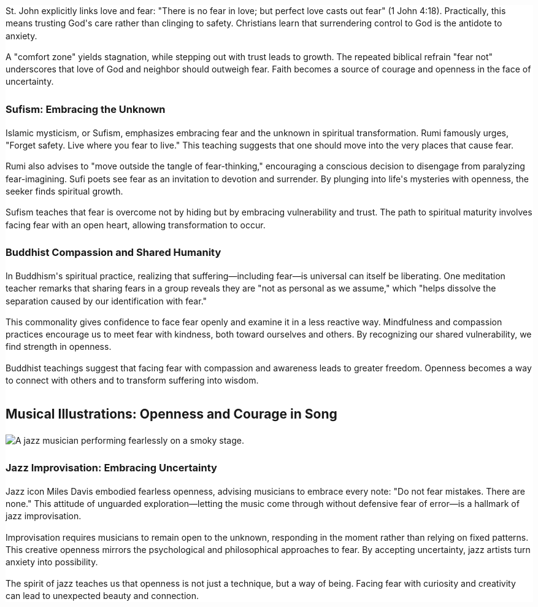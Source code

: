 St. John explicitly links love and fear: "There is no fear in love; but perfect love casts out fear" (1 John 4:18). Practically, this means trusting God's care rather than clinging to safety. Christians learn that surrendering control to God is the antidote to anxiety.

A "comfort zone" yields stagnation, while stepping out with trust leads to growth. The repeated biblical refrain "fear not" underscores that love of God and neighbor should outweigh fear. Faith becomes a source of courage and openness in the face of uncertainty.

### Sufism: Embracing the Unknown

Islamic mysticism, or Sufism, emphasizes embracing fear and the unknown in spiritual transformation. Rumi famously urges, "Forget safety. Live where you fear to live." This teaching suggests that one should move into the very places that cause fear.

Rumi also advises to "move outside the tangle of fear-thinking," encouraging a conscious decision to disengage from paralyzing fear-imagining. Sufi poets see fear as an invitation to devotion and surrender. By plunging into life's mysteries with openness, the seeker finds spiritual growth.

Sufism teaches that fear is overcome not by hiding but by embracing vulnerability and trust. The path to spiritual maturity involves facing fear with an open heart, allowing transformation to occur.

### Buddhist Compassion and Shared Humanity

In Buddhism's spiritual practice, realizing that suffering—including fear—is universal can itself be liberating. One meditation teacher remarks that sharing fears in a group reveals they are "not as personal as we assume," which "helps dissolve the separation caused by our identification with fear."

This commonality gives confidence to face fear openly and examine it in a less reactive way. Mindfulness and compassion practices encourage us to meet fear with kindness, both toward ourselves and others. By recognizing our shared vulnerability, we find strength in openness.

Buddhist teachings suggest that facing fear with compassion and awareness leads to greater freedom. Openness becomes a way to connect with others and to transform suffering into wisdom.

## Musical Illustrations: Openness and Courage in Song

![A jazz musician performing fearlessly on a smoky stage.](https://res.cloudinary.com/doht6fqbq/image/upload/v1747732449/track-record/toq9wso7pbtcmpgnuvt1.png)





### Jazz Improvisation: Embracing Uncertainty

Jazz icon Miles Davis embodied fearless openness, advising musicians to embrace every note: "Do not fear mistakes. There are none." This attitude of unguarded exploration—letting the music come through without defensive fear of error—is a hallmark of jazz improvisation.

Improvisation requires musicians to remain open to the unknown, responding in the moment rather than relying on fixed patterns. This creative openness mirrors the psychological and philosophical approaches to fear. By accepting uncertainty, jazz artists turn anxiety into possibility.

The spirit of jazz teaches us that openness is not just a technique, but a way of being. Facing fear with curiosity and creativity can lead to unexpected beauty and connection.
